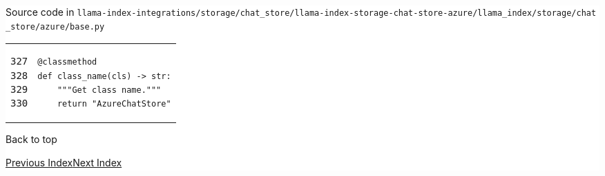 Source code in `llama-index-integrations/storage/chat_store/llama-index-storage-chat-store-azure/llama_index/storage/chat_store/azure/base.py`

<table class="highlighttable"><tbody><tr><td class="linenos"><div class="linenodiv"><pre><span></span><span class="normal">327</span>
<span class="normal">328</span>
<span class="normal">329</span>
<span class="normal">330</span></pre></div></td><td class="code"><div><pre><span></span><code><span class="nd">@classmethod</span>
<span class="k">def</span> <span class="nf">class_name</span><span class="p">(</span><span class="bp">cls</span><span class="p">)</span> <span class="o">-&gt;</span> <span class="nb">str</span><span class="p">:</span>
<span class="w">    </span><span class="sd">"""Get class name."""</span>
    <span class="k">return</span> <span class="s2">"AzureChatStore"</span>
</code></pre></div></td></tr></tbody></table>

Back to top

[Previous Index](https://docs.llamaindex.ai/en/stable/api_reference/schema/)[Next Index](https://docs.llamaindex.ai/en/stable/api_reference/storage/chat_store/)
